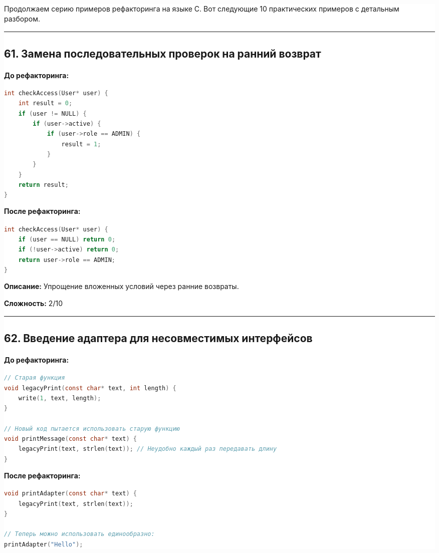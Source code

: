 Продолжаем серию примеров рефакторинга на языке C. Вот следующие 10 практических примеров с детальным разбором.

---

## 61. Замена последовательных проверок на ранний возврат

**До рефакторинга:**
```c
int checkAccess(User* user) {
    int result = 0;
    if (user != NULL) {
        if (user->active) {
            if (user->role == ADMIN) {
                result = 1;
            }
        }
    }
    return result;
}
```

**После рефакторинга:**
```c
int checkAccess(User* user) {
    if (user == NULL) return 0;
    if (!user->active) return 0;
    return user->role == ADMIN;
}
```

**Описание:** Упрощение вложенных условий через ранние возвраты.

**Сложность:** 2/10

---

## 62. Введение адаптера для несовместимых интерфейсов

**До рефакторинга:**
```c
// Старая функция
void legacyPrint(const char* text, int length) {
    write(1, text, length);
}

// Новый код пытается использовать старую функцию
void printMessage(const char* text) {
    legacyPrint(text, strlen(text)); // Неудобно каждый раз передавать длину
}
```

**После рефакторинга:**
```c
void printAdapter(const char* text) {
    legacyPrint(text, strlen(text));
}

// Теперь можно использовать единообразно:
printAdapter("Hello");
```
